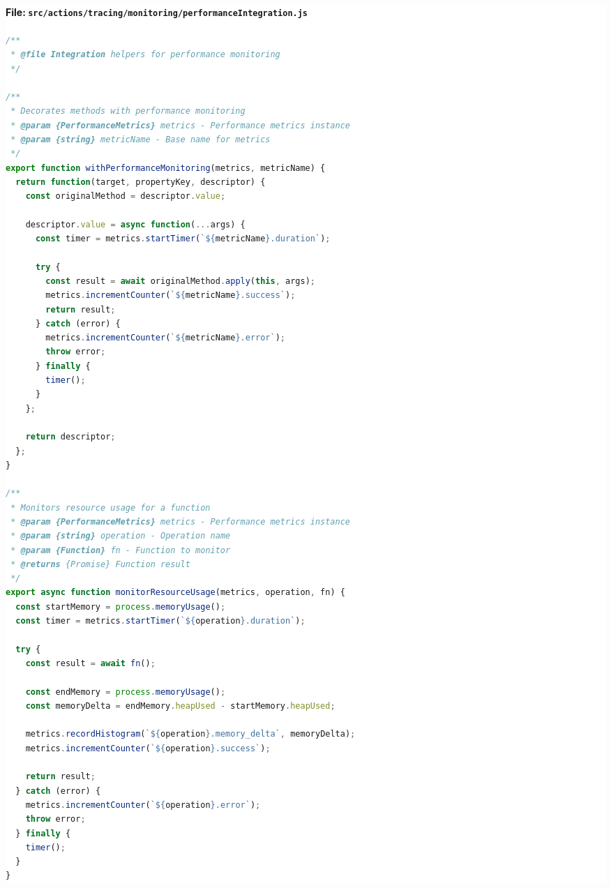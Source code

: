 #### File: `src/actions/tracing/monitoring/performanceIntegration.js`

```javascript
/**
 * @file Integration helpers for performance monitoring
 */

/**
 * Decorates methods with performance monitoring
 * @param {PerformanceMetrics} metrics - Performance metrics instance
 * @param {string} metricName - Base name for metrics
 */
export function withPerformanceMonitoring(metrics, metricName) {
  return function(target, propertyKey, descriptor) {
    const originalMethod = descriptor.value;

    descriptor.value = async function(...args) {
      const timer = metrics.startTimer(`${metricName}.duration`);
      
      try {
        const result = await originalMethod.apply(this, args);
        metrics.incrementCounter(`${metricName}.success`);
        return result;
      } catch (error) {
        metrics.incrementCounter(`${metricName}.error`);
        throw error;
      } finally {
        timer();
      }
    };

    return descriptor;
  };
}

/**
 * Monitors resource usage for a function
 * @param {PerformanceMetrics} metrics - Performance metrics instance
 * @param {string} operation - Operation name
 * @param {Function} fn - Function to monitor
 * @returns {Promise} Function result
 */
export async function monitorResourceUsage(metrics, operation, fn) {
  const startMemory = process.memoryUsage();
  const timer = metrics.startTimer(`${operation}.duration`);
  
  try {
    const result = await fn();
    
    const endMemory = process.memoryUsage();
    const memoryDelta = endMemory.heapUsed - startMemory.heapUsed;
    
    metrics.recordHistogram(`${operation}.memory_delta`, memoryDelta);
    metrics.incrementCounter(`${operation}.success`);
    
    return result;
  } catch (error) {
    metrics.incrementCounter(`${operation}.error`);
    throw error;
  } finally {
    timer();
  }
}
```
